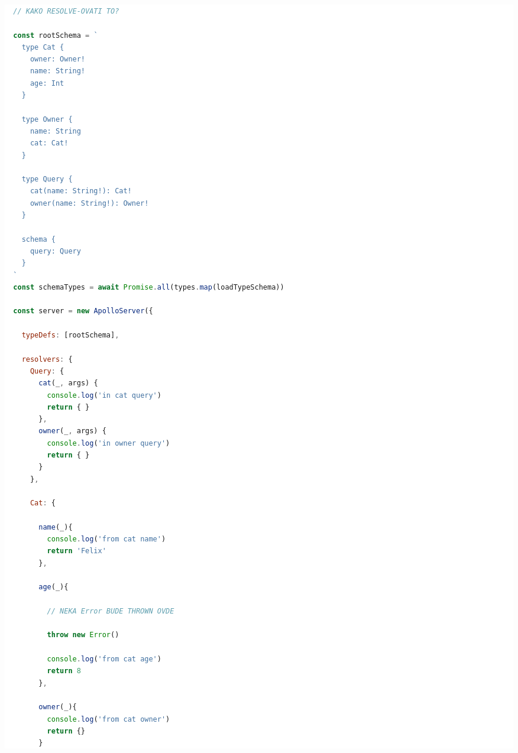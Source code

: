 ```javascript
  // KAKO RESOLVE-OVATI TO?

  const rootSchema = `
    type Cat {
      owner: Owner!
      name: String!
      age: Int
    }

    type Owner {
      name: String
      cat: Cat!
    }

    type Query {
      cat(name: String!): Cat!
      owner(name: String!): Owner!
    }

    schema {
      query: Query
    }
  `
  const schemaTypes = await Promise.all(types.map(loadTypeSchema))

  const server = new ApolloServer({
  
    typeDefs: [rootSchema],

    resolvers: {
      Query: {
        cat(_, args) {
          console.log('in cat query')
          return { }
        },
        owner(_, args) {
          console.log('in owner query')
          return { }
        }
      },

      Cat: {

        name(_){
          console.log('from cat name')
          return 'Felix'
        },

        age(_){

          // NEKA Error BUDE THROWN OVDE

          throw new Error()

          console.log('from cat age')
          return 8
        },

        owner(_){
          console.log('from cat owner')
          return {}
        }

```